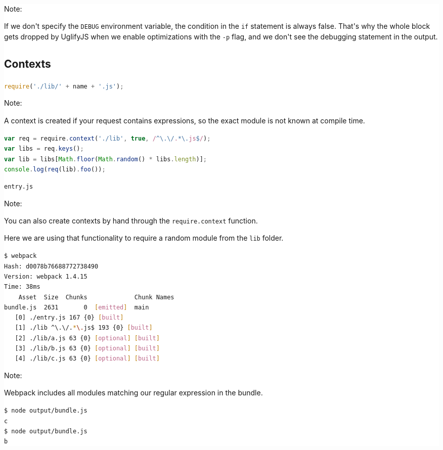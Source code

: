 Note:

If we don't specify the `DEBUG` environment variable, the condition in the `if` statement is always false. That's why the whole block gets dropped by UglifyJS when we enable optimizations with the `-p` flag, and we don't see the debugging statement in the output.



## Contexts


```javascript
require('./lib/' + name + '.js');
```

Note:

A context is created if your request contains expressions, so the exact module is not known at compile time.


```javascript
var req = require.context('./lib', true, /^\.\/.*\.js$/);
var libs = req.keys();
var lib = libs[Math.floor(Math.random() * libs.length)];
console.log(req(lib).foo());
```

`entry.js`

Note:

You can also create contexts by hand through the `require.context` function.

Here we are using that functionality to require a random module from the `lib` folder.


```bash
$ webpack
Hash: d0078b76688772738490
Version: webpack 1.4.15
Time: 38ms
    Asset  Size  Chunks             Chunk Names
bundle.js  2631       0  [emitted]  main
   [0] ./entry.js 167 {0} [built]
   [1] ./lib ^\.\/.*\.js$ 193 {0} [built]
   [2] ./lib/a.js 63 {0} [optional] [built]
   [3] ./lib/b.js 63 {0} [optional] [built]
   [4] ./lib/c.js 63 {0} [optional] [built]
```

Note:

Webpack includes all modules matching our regular expression in the bundle.


```bash
$ node output/bundle.js
c
$ node output/bundle.js
b
```
